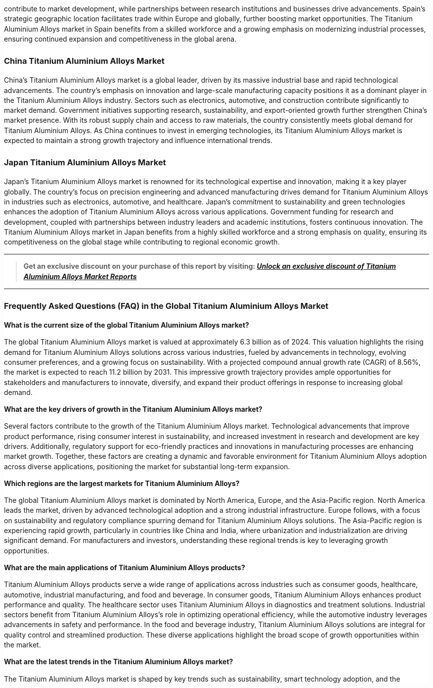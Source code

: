 contribute to market development, while partnerships between research institutions and businesses drive advancements. Spain&rsquo;s strategic geographic location facilitates trade within Europe and globally, further boosting market opportunities. The Titanium Aluminium Alloys market in Spain benefits from a skilled workforce and a growing emphasis on modernizing industrial processes, ensuring continued expansion and competitiveness in the global arena.</p><h3>China Titanium Aluminium Alloys Market</h3><p>China&rsquo;s Titanium Aluminium Alloys market is a global leader, driven by its massive industrial base and rapid technological advancements. The country&rsquo;s emphasis on innovation and large-scale manufacturing capacity positions it as a dominant player in the Titanium Aluminium Alloys industry. Sectors such as electronics, automotive, and construction contribute significantly to market demand. Government initiatives supporting research, sustainability, and export-oriented growth further strengthen China&rsquo;s market presence. With its robust supply chain and access to raw materials, the country consistently meets global demand for Titanium Aluminium Alloys. As China continues to invest in emerging technologies, its Titanium Aluminium Alloys market is expected to maintain a strong growth trajectory and influence international trends.</p><h3>Japan Titanium Aluminium Alloys Market</h3><p>Japan&rsquo;s Titanium Aluminium Alloys market is renowned for its technological expertise and innovation, making it a key player globally. The country&rsquo;s focus on precision engineering and advanced manufacturing drives demand for Titanium Aluminium Alloys in industries such as electronics, automotive, and healthcare. Japan&rsquo;s commitment to sustainability and green technologies enhances the adoption of Titanium Aluminium Alloys across various applications. Government funding for research and development, coupled with partnerships between industry leaders and academic institutions, fosters continuous innovation. The Titanium Aluminium Alloys market in Japan benefits from a highly skilled workforce and a strong emphasis on quality, ensuring its competitiveness on the global stage while contributing to regional economic growth.</p><hr /><blockquote><p><strong>Get an exclusive discount on your purchase of this report by visiting: <em><a href="://marketresearchpulse.com/ask-for-discount/8124?utm_source=Github&amp;utm_medium=029">Unlock an exclusive discount of Titanium Aluminium Alloys Market Reports</a></em>&nbsp;</strong></p></blockquote><hr /><h3>Frequently Asked Questions (FAQ) in the Global Titanium Aluminium Alloys Market</h3><p><strong>What is the current size of the global Titanium Aluminium Alloys market?</strong></p><p>The global Titanium Aluminium Alloys market is valued at approximately 6.3 billion as of 2024. This valuation highlights the rising demand for Titanium Aluminium Alloys solutions across various industries, fueled by advancements in technology, evolving consumer preferences, and a growing focus on sustainability. With a projected compound annual growth rate (CAGR) of 8.56%, the market is expected to reach 11.2 billion by 2031. This impressive growth trajectory provides ample opportunities for stakeholders and manufacturers to innovate, diversify, and expand their product offerings in response to increasing global demand.</p><p><strong>What are the key drivers of growth in the Titanium Aluminium Alloys market?</strong></p><p>Several factors contribute to the growth of the Titanium Aluminium Alloys market. Technological advancements that improve product performance, rising consumer interest in sustainability, and increased investment in research and development are key drivers. Additionally, regulatory support for eco-friendly practices and innovations in manufacturing processes are enhancing market growth. Together, these factors are creating a dynamic and favorable environment for Titanium Aluminium Alloys adoption across diverse applications, positioning the market for substantial long-term expansion.</p><p><strong>Which regions are the largest markets for Titanium Aluminium Alloys?</strong></p><p>The global Titanium Aluminium Alloys market is dominated by North America, Europe, and the Asia-Pacific region. North America leads the market, driven by advanced technological adoption and a strong industrial infrastructure. Europe follows, with a focus on sustainability and regulatory compliance spurring demand for Titanium Aluminium Alloys solutions. The Asia-Pacific region is experiencing rapid growth, particularly in countries like China and India, where urbanization and industrialization are driving significant demand. For manufacturers and investors, understanding these regional trends is key to leveraging growth opportunities.</p><p><strong>What are the main applications of Titanium Aluminium Alloys products?</strong></p><p>Titanium Aluminium Alloys products serve a wide range of applications across industries such as consumer goods, healthcare, automotive, industrial manufacturing, and food and beverage. In consumer goods, Titanium Aluminium Alloys enhances product performance and quality. The healthcare sector uses Titanium Aluminium Alloys in diagnostics and treatment solutions. Industrial sectors benefit from Titanium Aluminium Alloys&rsquo;s role in optimizing operational efficiency, while the automotive industry leverages advancements in safety and performance. In the food and beverage industry, Titanium Aluminium Alloys solutions are integral for quality control and streamlined production. These diverse applications highlight the broad scope of growth opportunities within the market.</p><p><strong>What are the latest trends in the Titanium Aluminium Alloys market?</strong></p><p>The Titanium Aluminium Alloys market is shaped by key trends such as sustainability, smart technology adoption, and the